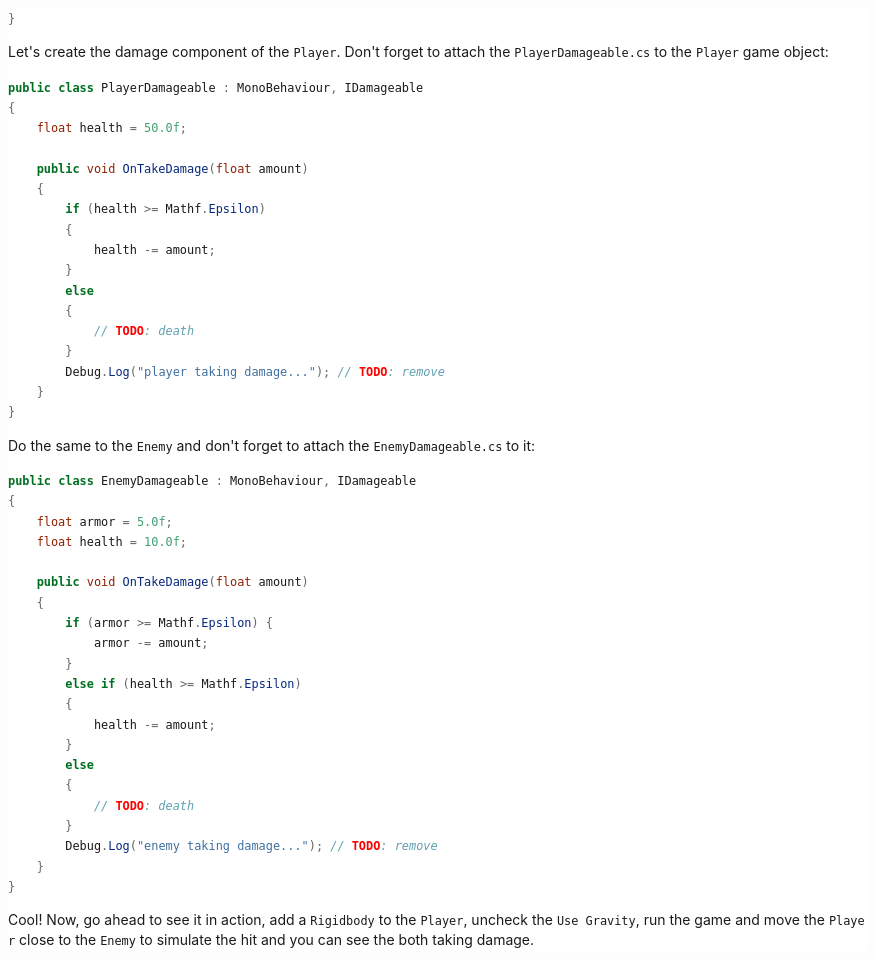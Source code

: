 ```csharp
}
```

Let's create the damage component of the `Player`. Don't forget to attach the `PlayerDamageable.cs` to the `Player` game object:

```csharp
public class PlayerDamageable : MonoBehaviour, IDamageable
{
    float health = 50.0f;

    public void OnTakeDamage(float amount) 
    {
        if (health >= Mathf.Epsilon)
        {
            health -= amount;
        }
        else
        {
            // TODO: death
        }
        Debug.Log("player taking damage..."); // TODO: remove
    }
}
```

Do the same to the `Enemy` and don't forget to attach the `EnemyDamageable.cs` to it:

```csharp
public class EnemyDamageable : MonoBehaviour, IDamageable
{
    float armor = 5.0f;
    float health = 10.0f;

    public void OnTakeDamage(float amount)
    {
        if (armor >= Mathf.Epsilon) {
            armor -= amount;
        }
        else if (health >= Mathf.Epsilon)
        {
            health -= amount;
        }
        else
        {
            // TODO: death
        }
        Debug.Log("enemy taking damage..."); // TODO: remove
    }
}
```

Cool! Now, go ahead to see it in action, add a `Rigidbody` to the `Player`, uncheck the `Use Gravity`, run the game and move the `Player` close to the `Enemy` to simulate the hit and you can see the both taking damage.
